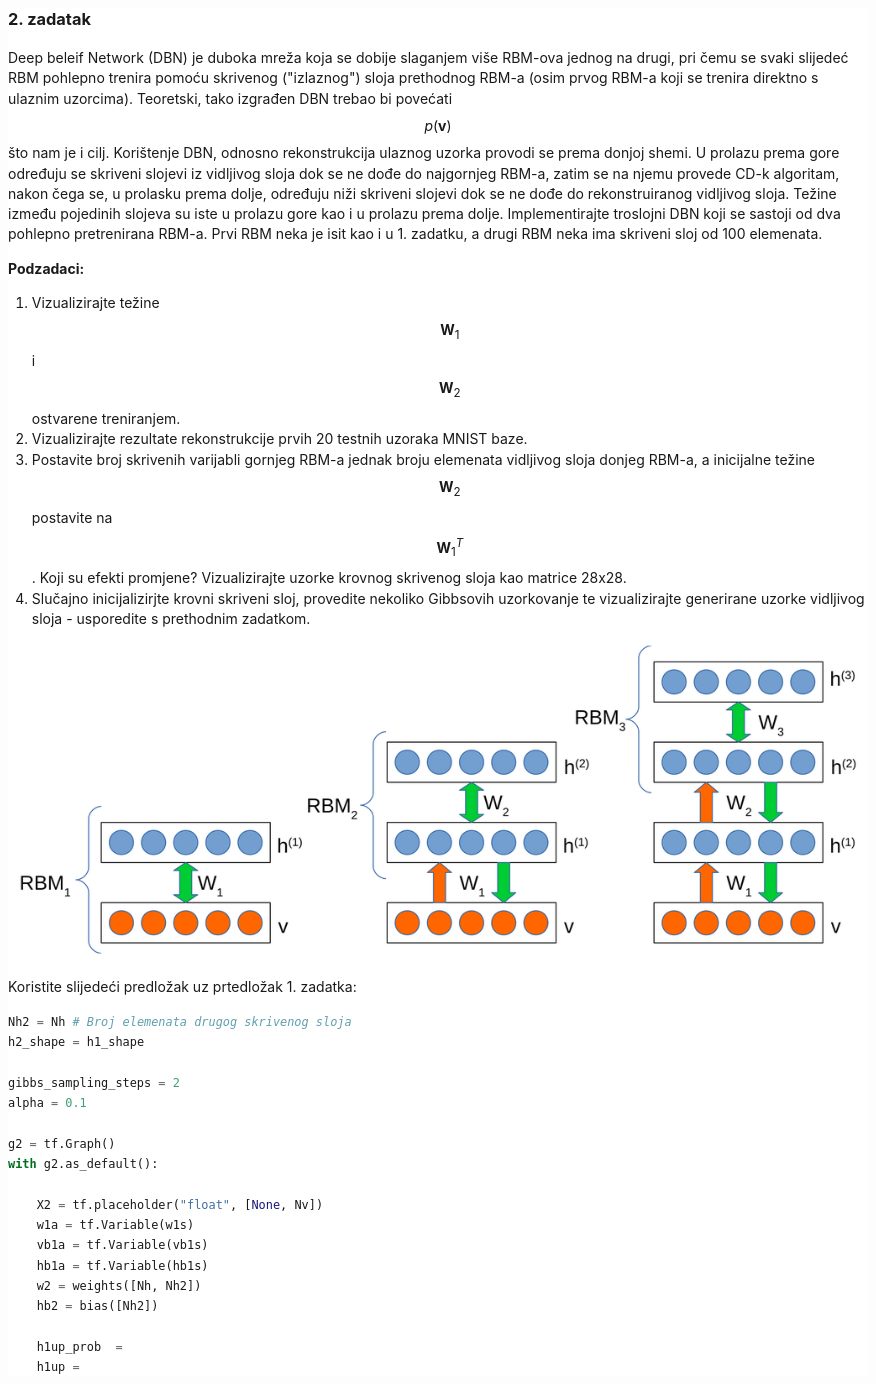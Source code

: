 <a name='2zad'></a>

### 2. zadatak

Deep beleif Network (DBN) je duboka mreža koja se dobije slaganjem više RBM-ova jednog na drugi, pri čemu se svaki slijedeć RBM pohlepno trenira pomoću skrivenog ("izlaznog") sloja prethodnog RBM-a (osim prvog RBM-a koji se trenira direktno s ulaznim uzorcima). Teoretski, tako izgrađen DBN trebao bi povećati $$p(\mathbf v)$$ što nam je i cilj. Korištenje DBN, odnosno rekonstrukcija ulaznog uzorka provodi se prema donjoj shemi. U prolazu prema gore određuju se skriveni slojevi iz vidljivog sloja dok se ne dođe do najgornjeg RBM-a, zatim se na njemu provede CD-k algoritam, nakon čega se, u prolasku prema dolje, određuju niži skriveni slojevi dok se ne dođe do rekonstruiranog vidljivog sloja. Težine između pojedinih slojeva su iste u prolazu gore kao i u prolazu prema dolje. Implementirajte troslojni DBN koji se sastoji od dva pohlepno pretrenirana RBM-a. Prvi RBM neka je isit kao i u 1. zadatku, a drugi RBM neka ima skriveni sloj od 100 elemenata.

**Podzadaci:**

1. Vizualizirajte težine $$\mathbf W_1$$ i $$\mathbf W_2$$ ostvarene treniranjem.
2. Vizualizirajte rezultate rekonstrukcije prvih 20 testnih uzoraka MNIST baze. 
3. Postavite broj skrivenih varijabli gornjeg RBM-a jednak broju elemenata vidljivog sloja donjeg RBM-a, a inicijalne težine $$\mathbf W_2$$ postavite na $$\mathbf W_1^T$$. Koji su efekti promjene? Vizualizirajte uzorke krovnog skrivenog sloja kao matrice 28x28.
4. Slučajno inicijalizirjte krovni skriveni sloj, provedite nekoliko Gibbsovih uzorkovanje te vizualizirajte generirane uzorke vidljivog sloja - usporedite s prethodnim zadatkom.

<div class="fig figcenter fighighlight">
  <img src="/assets/lab4/DBN1.svg" width="100%">
</div>

Koristite slijedeći predložak uz prtedložak 1. zadatka:

```python
Nh2 = Nh # Broj elemenata drugog skrivenog sloja
h2_shape = h1_shape 

gibbs_sampling_steps = 2
alpha = 0.1

g2 = tf.Graph()
with g2.as_default():
    
    X2 = tf.placeholder("float", [None, Nv])
    w1a = tf.Variable(w1s)
    vb1a = tf.Variable(vb1s)
    hb1a = tf.Variable(hb1s)
    w2 = weights([Nh, Nh2])
    hb2 = bias([Nh2])
    
    h1up_prob  = 
    h1up = 
```